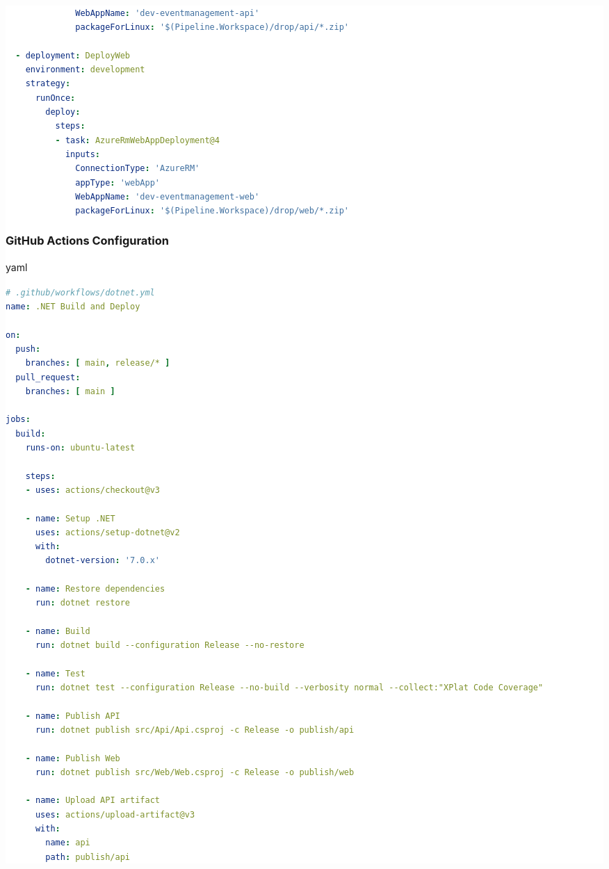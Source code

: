 ```yaml
              WebAppName: 'dev-eventmanagement-api'
              packageForLinux: '$(Pipeline.Workspace)/drop/api/*.zip'

  - deployment: DeployWeb
    environment: development
    strategy:
      runOnce:
        deploy:
          steps:
          - task: AzureRmWebAppDeployment@4
            inputs:
              ConnectionType: 'AzureRM'
              appType: 'webApp'
              WebAppName: 'dev-eventmanagement-web'
              packageForLinux: '$(Pipeline.Workspace)/drop/web/*.zip'
```

### GitHub Actions Configuration

yaml

```yaml
# .github/workflows/dotnet.yml
name: .NET Build and Deploy

on:
  push:
    branches: [ main, release/* ]
  pull_request:
    branches: [ main ]

jobs:
  build:
    runs-on: ubuntu-latest

    steps:
    - uses: actions/checkout@v3
    
    - name: Setup .NET
      uses: actions/setup-dotnet@v2
      with:
        dotnet-version: '7.0.x'
        
    - name: Restore dependencies
      run: dotnet restore
      
    - name: Build
      run: dotnet build --configuration Release --no-restore
      
    - name: Test
      run: dotnet test --configuration Release --no-build --verbosity normal --collect:"XPlat Code Coverage"
      
    - name: Publish API
      run: dotnet publish src/Api/Api.csproj -c Release -o publish/api
      
    - name: Publish Web
      run: dotnet publish src/Web/Web.csproj -c Release -o publish/web
      
    - name: Upload API artifact
      uses: actions/upload-artifact@v3
      with:
        name: api
        path: publish/api
```